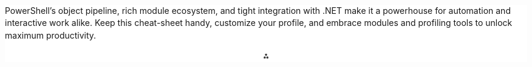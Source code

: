 PowerShell’s object pipeline, rich module ecosystem, and tight integration with .NET make it a powerhouse for automation and interactive work alike. Keep this cheat-sheet handy, customize your profile, and embrace modules and profiling tools to unlock maximum productivity.

<div style="text-align: center">⁂</div>

[^1]: https://learn.microsoft.com/en-us/powershell/module/microsoft.powershell.core/about/about_profiles?view=powershell-7.5

[^2]: https://learn.microsoft.com/en-us/powershell/module/microsoft.powershell.core/about/about_profiles?view=powershell-7.4\&viewFallbackFrom=powershell-7.3

[^3]: https://forums.powershell.org/t/powershell-profile-location/6329

[^4]: https://learn.microsoft.com/en-us/powershell/module/microsoft.powershell.core/about/about_profiles?view=powershell-7.5\&rut=ca2f8dc01488630fbee78df9e4216fa25624c191e87663f49656f078181e1f83

[^5]: https://renenyffenegger.ch/notes/Windows/PowerShell/language/variable/automatic/profile

[^6]: https://powershellisfun.com/2024/06/14/using-measure-command-and-measure-object-in-powershell/

[^7]: https://devblogs.microsoft.com/powershell/powershellget-in-powershell-7-4-updates/

[^8]: https://learn.microsoft.com/en-us/powershell/module/microsoft.powershell.core/set-psdebug?view=powershell-7.5

[^9]: https://devblogs.microsoft.com/scripting/troubleshoot-by-using-set-psdebug/

[^10]: https://learn.microsoft.com/en-us/powershell/module/microsoft.powershell.utility/measure-command?view=powershell-7.5

[^11]: https://learn.microsoft.com/en-us/previous-versions/technet-magazine/ee872428(v=msdn.10)?redirectedfrom=MSDN

[^12]: https://powershellisfun.com/2024/02/01/using-the-powershell-profiler-module/

[^13]: https://fossies.org/linux/PowerShell/tools/performance/README.md

[^14]: https://learn.microsoft.com/en-us/powershell/azure/install-azps-windows?view=azps-12.5.0\&viewFallbackFrom=azps-13.5.0

[^15]: https://www.techtarget.com/searchwindowsserver/tutorial/How-to-find-and-customize-your-PowerShell-profile

[^16]: https://www.microsoft.com/en-us/dynamics-365/blog/business-leader/2015/03/10/coffee-break-creating-and-using-windows-powershell-profiles/

[^17]: https://www.howtogeek.com/126469/how-to-create-a-powershell-profile/

[^18]: https://stackoverflow.com/questions/8997316/powershell-profile-is-pointing-to-a-path-that-i-cant-find-and-setting-permane

[^19]: https://learn.microsoft.com/en-us/powershell/scripting/learn/shell/creating-profiles?view=powershell-7.5

[^20]: https://devblogs.microsoft.com/scripting/powertip-use-powershell-to-find-user-profile-path/

[^21]: https://learn.microsoft.com/en-us/powershell/scripting/learn/shell/creating-profiles?view=powershell-7.5\&rut=dcaf48a9e78c63230626c593d4d3a427557a9a65f60a4271a735163722800238

[^22]: https://superuser.com/questions/1830670/what-is-the-currently-the-preferred-location-of-powershell-profiles

[^23]: https://learn.microsoft.com/en-us/powershell/scripting/learn/shell/creating-profiles?view=powershell-7.5\&rut=26a043d4d65e4b04701f3659c4daf38ae9c52d26ddd7e331511b52023bd3db98

[^24]: https://www.techtarget.com/searchitoperations/answer/Manage-the-Windows-PATH-environment-variable-with-PowerShell

[^25]: https://stackoverflow.com/questions/75540911/how-do-i-create-a-profile-in-powershell-7-3-2

[^26]: https://www.reddit.com/r/PowerShell/comments/1gchmsb/is_it_possible_to_change_the_profile_path/

[^27]: https://stackoverflow.com/questions/36239010/how-do-i-recreate-powershell-profile-variable-its-empty-in-a-custom-host

[^28]: https://stackoverflow.com/questions/39809315/windows-powershell-profile-does-not-show-a-real-path

[^29]: https://scottmckendry.tech/the-ultimate-powershell-profile/

[^30]: https://learn.microsoft.com/en-us/powershell/module/powershellget/install-module?view=powershellget-3.x

[^31]: https://www.powershellgallery.com/packages/UpdateInstalledModule/1.1/Content/Update-InstalledModule.ps1

[^32]: https://learn.microsoft.com/en-us/powershell/module/powershellget/uninstall-module?view=powershellget-3.x

[^33]: https://www.devopsschool.com/blog/what-is-powershellget-and-how-to-install-powershellget-3-0/

[^34]: https://www.pdq.com/powershell/update-module/

[^35]: https://www.powershellgallery.com/packages/spec.module.management/1.0.2/Content/Public\Uninstall-specModule.ps1

[^36]: https://blog.idera.com/database-tools/powershell/powertips/test-driving-powershellget-version-3/

[^37]: https://www.comparitech.com/net-admin/install-powershell-modules/

[^38]: https://www.powershellgallery.com/packages/UpdateInstalledModule/1.0/Content/Update-InstalledModule.ps1

[^39]: https://www.pdq.com/powershell/uninstall-module/

[^40]: https://devblogs.microsoft.com/powershell/powershellget-3-0-preview-1/

[^41]: https://www.pdq.com/powershell/install-module/

[^42]: https://learn.microsoft.com/en-us/powershell/module/powershellget/update-module?view=powershellget-3.x

[^43]: https://learn.microsoft.com/th-th/powershell/module/powershellget/uninstall-module?view=powershellget-1.x

[^44]: https://www.powershellgallery.com/packages/PowerShellGet/3.0.22-beta22

[^45]: https://subscription.packtpub.com/book/cloud-and-networking/9781787126305/3/ch03lvl1sec25/the-install-module-command

[^46]: https://powershellisfun.com/2022/07/11/updating-your-powershell-modules-to-the-latest-version-plus-cleaning-up-older-versions/

[^47]: https://learn.microsoft.com/en-us/powershell/module/microsoft.powershell.core/remove-module?view=powershell-7.5

[^48]: https://docs.poshtools.com/powershell-pro-tools-documentation/visual-studio-code/profiler

[^49]: https://www.pdq.com/powershell/measure-command/

[^50]: https://www.pdq.com/powershell/set-psdebug/

[^51]: https://stackoverflow.com/questions/78087292/how-to-use-measure-command-in-a-powershell-script

[^52]: https://devblogs.microsoft.com/scripting/powertip-use-powershell-to-find-performance-of-processes/

[^53]: https://subscription.packtpub.com/book/cloud-and-networking/9781782173571/7/ch07lvl1sec53/using-set-psdebug


[^54]: https://docs.powershelluniversal.com/v4-beta/development/profiling
[^55]: https://www.youtube.com/watch?v=nG4gkXTIa-s
[^56]: https://devblogs.microsoft.com/premier-developer/powershell-profiling/
[^57]: https://blog.ironmansoftware.com/runtime-diagnostics/
[^58]: https://fossies.org/dox/PowerShell-7.4.5/md_tools_2performance_2README.html
[^59]: https://learn.microsoft.com/en-us/powershell/module/microsoft.powershell.core/set-psdebug?view=powershell-7.4\&viewFallbackFrom=powershell-7
[^60]: https://theniceweb.com/archives/471
